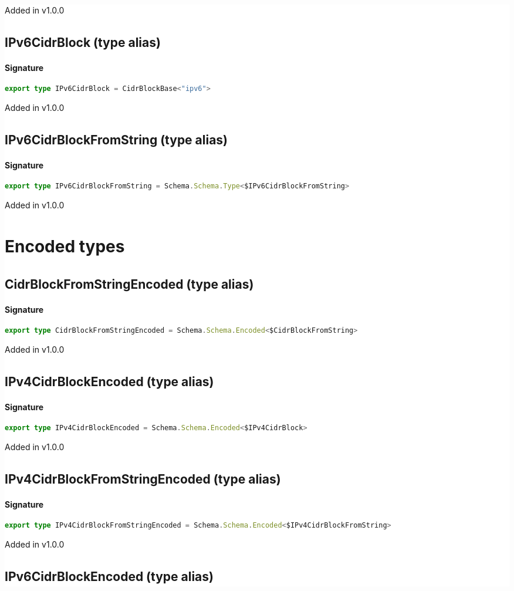 Added in v1.0.0

## IPv6CidrBlock (type alias)

**Signature**

```ts
export type IPv6CidrBlock = CidrBlockBase<"ipv6">
```

Added in v1.0.0

## IPv6CidrBlockFromString (type alias)

**Signature**

```ts
export type IPv6CidrBlockFromString = Schema.Schema.Type<$IPv6CidrBlockFromString>
```

Added in v1.0.0

# Encoded types

## CidrBlockFromStringEncoded (type alias)

**Signature**

```ts
export type CidrBlockFromStringEncoded = Schema.Schema.Encoded<$CidrBlockFromString>
```

Added in v1.0.0

## IPv4CidrBlockEncoded (type alias)

**Signature**

```ts
export type IPv4CidrBlockEncoded = Schema.Schema.Encoded<$IPv4CidrBlock>
```

Added in v1.0.0

## IPv4CidrBlockFromStringEncoded (type alias)

**Signature**

```ts
export type IPv4CidrBlockFromStringEncoded = Schema.Schema.Encoded<$IPv4CidrBlockFromString>
```

Added in v1.0.0

## IPv6CidrBlockEncoded (type alias)
